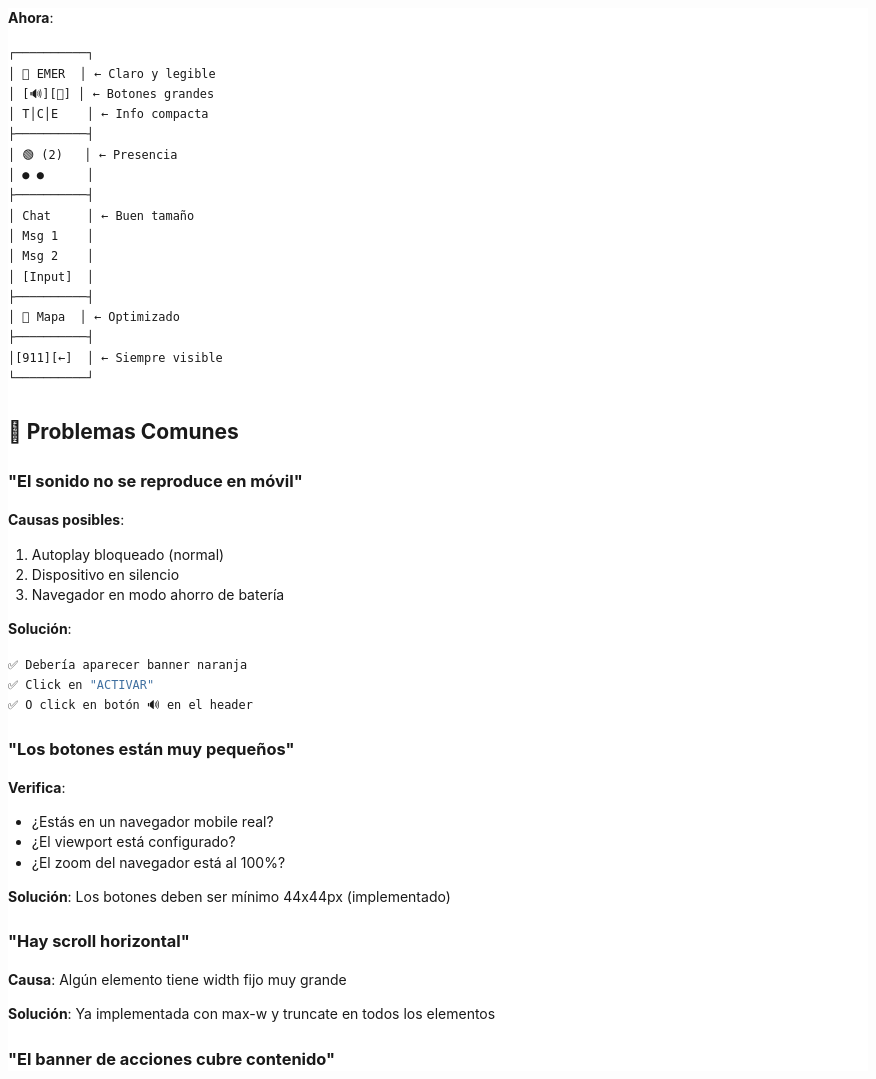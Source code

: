 **Ahora**:
```
┌──────────┐
│ 🚨 EMER  │ ← Claro y legible
│ [🔊][📶] │ ← Botones grandes
│ T│C│E    │ ← Info compacta
├──────────┤
│ 🟢 (2)   │ ← Presencia
│ ● ●      │
├──────────┤
│ Chat     │ ← Buen tamaño
│ Msg 1    │
│ Msg 2    │
│ [Input]  │
├──────────┤
│ 📍 Mapa  │ ← Optimizado
├──────────┤
│[911][←]  │ ← Siempre visible
└──────────┘
```

## 🐛 Problemas Comunes

### "El sonido no se reproduce en móvil"

**Causas posibles**:
1. Autoplay bloqueado (normal)
2. Dispositivo en silencio
3. Navegador en modo ahorro de batería

**Solución**:
```bash
✅ Debería aparecer banner naranja
✅ Click en "ACTIVAR"
✅ O click en botón 🔊 en el header
```

### "Los botones están muy pequeños"

**Verifica**:
- ¿Estás en un navegador mobile real?
- ¿El viewport está configurado?
- ¿El zoom del navegador está al 100%?

**Solución**: Los botones deben ser mínimo 44x44px (implementado)

### "Hay scroll horizontal"

**Causa**: Algún elemento tiene width fijo muy grande

**Solución**: Ya implementada con max-w y truncate en todos los elementos

### "El banner de acciones cubre contenido"
